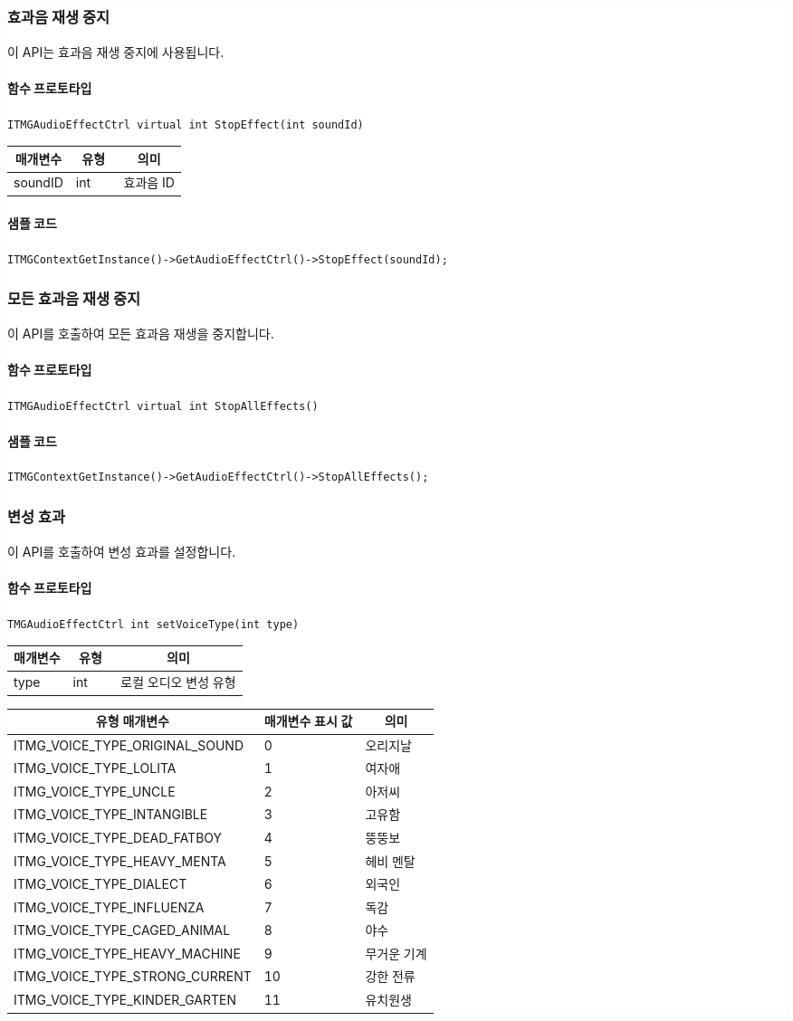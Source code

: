 ### 효과음 재생 중지
이 API는 효과음 재생 중지에 사용됩니다.
#### 함수 프로토타입  
```
ITMGAudioEffectCtrl virtual int StopEffect(int soundId)
```
|매개변수     | 유형         |의미|
| ------------- |:-------------:|-------------|
| soundID    |int                    |효과음 ID|

#### 샘플 코드  
```
ITMGContextGetInstance()->GetAudioEffectCtrl()->StopEffect(soundId);
```

### 모든 효과음 재생 중지
이 API를 호출하여 모든 효과음 재생을 중지합니다.
#### 함수 프로토타입  
```
ITMGAudioEffectCtrl virtual int StopAllEffects()
```


#### 샘플 코드  
```
ITMGContextGetInstance()->GetAudioEffectCtrl()->StopAllEffects();
```



### 변성 효과
이 API를 호출하여 변성 효과를 설정합니다.
#### 함수 프로토타입  
```
TMGAudioEffectCtrl int setVoiceType(int type)
```
|매개변수     | 유형         |의미|
| ------------- |:-------------:|-------------|
| type    |int                    |로컬 오디오 변성 유형|



|유형 매개변수     |매개변수 표시 값|의미|
| ------------- |-------------|------------- |
|ITMG_VOICE_TYPE_ORIGINAL_SOUND  		|0	|오리지날			|
|ITMG_VOICE_TYPE_LOLITA    				|1	|여자애			|
|ITMG_VOICE_TYPE_UNCLE  				|2	|아저씨			|
|ITMG_VOICE_TYPE_INTANGIBLE    			|3	|고유함			|
|ITMG_VOICE_TYPE_DEAD_FATBOY  			|4	|뚱뚱보			|
|ITMG_VOICE_TYPE_HEAVY_MENTA			|5	|헤비 멘탈			|
|ITMG_VOICE_TYPE_DIALECT 				|6	|외국인			|
|ITMG_VOICE_TYPE_INFLUENZA 				|7	|독감			|
|ITMG_VOICE_TYPE_CAGED_ANIMAL 			|8	|야수			|
|ITMG_VOICE_TYPE_HEAVY_MACHINE			|9	|무거운 기계			|
|ITMG_VOICE_TYPE_STRONG_CURRENT			|10	|강한 전류			|
|ITMG_VOICE_TYPE_KINDER_GARTEN			|11	|유치원생			|